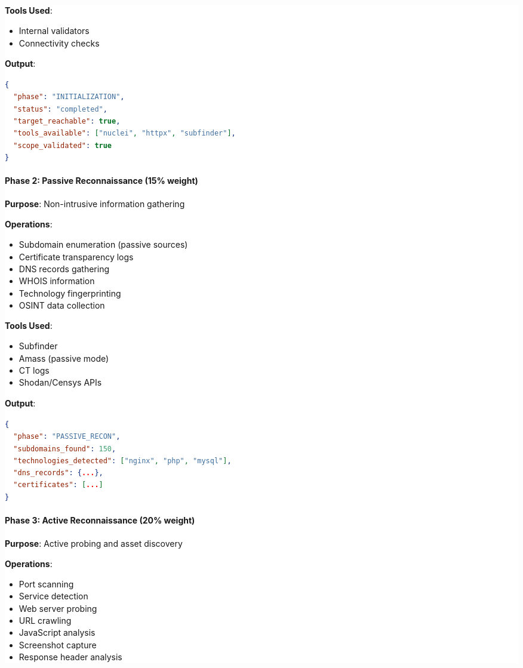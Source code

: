 **Tools Used**:
- Internal validators
- Connectivity checks

**Output**:
```json
{
  "phase": "INITIALIZATION",
  "status": "completed",
  "target_reachable": true,
  "tools_available": ["nuclei", "httpx", "subfinder"],
  "scope_validated": true
}
```

#### Phase 2: Passive Reconnaissance (15% weight)
**Purpose**: Non-intrusive information gathering

**Operations**:
- Subdomain enumeration (passive sources)
- Certificate transparency logs
- DNS records gathering
- WHOIS information
- Technology fingerprinting
- OSINT data collection

**Tools Used**:
- Subfinder
- Amass (passive mode)
- CT logs
- Shodan/Censys APIs

**Output**:
```json
{
  "phase": "PASSIVE_RECON",
  "subdomains_found": 150,
  "technologies_detected": ["nginx", "php", "mysql"],
  "dns_records": {...},
  "certificates": [...]
}
```

#### Phase 3: Active Reconnaissance (20% weight)
**Purpose**: Active probing and asset discovery

**Operations**:
- Port scanning
- Service detection
- Web server probing
- URL crawling
- JavaScript analysis
- Screenshot capture
- Response header analysis
